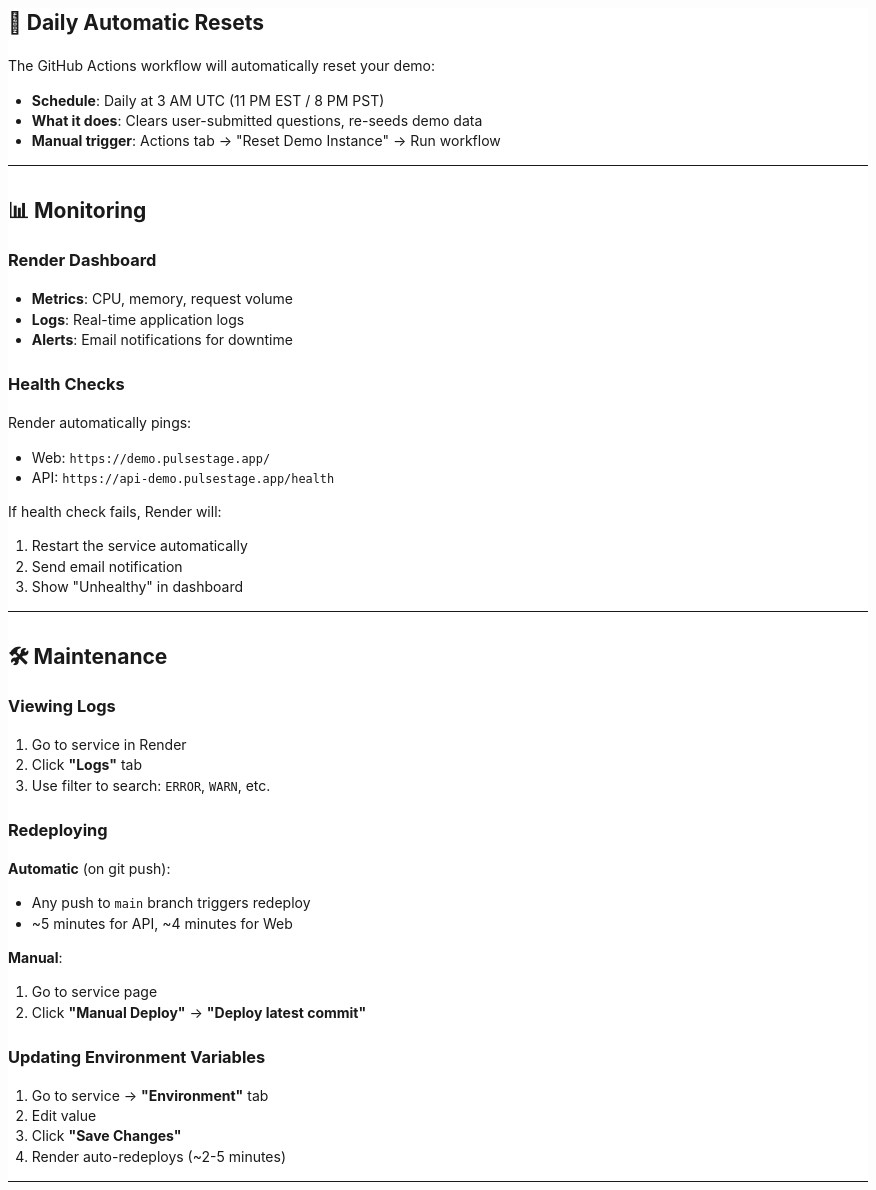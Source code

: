 
## **🔄 Daily Automatic Resets**

The GitHub Actions workflow will automatically reset your demo:
- **Schedule**: Daily at 3 AM UTC (11 PM EST / 8 PM PST)
- **What it does**: Clears user-submitted questions, re-seeds demo data
- **Manual trigger**: Actions tab → "Reset Demo Instance" → Run workflow

---

## **📊 Monitoring**

### Render Dashboard
- **Metrics**: CPU, memory, request volume
- **Logs**: Real-time application logs
- **Alerts**: Email notifications for downtime

### Health Checks
Render automatically pings:
- Web: `https://demo.pulsestage.app/`
- API: `https://api-demo.pulsestage.app/health`

If health check fails, Render will:
1. Restart the service automatically
2. Send email notification
3. Show "Unhealthy" in dashboard

---

## **🛠️ Maintenance**

### Viewing Logs
1. Go to service in Render
2. Click **"Logs"** tab
3. Use filter to search: `ERROR`, `WARN`, etc.

### Redeploying
**Automatic** (on git push):
- Any push to `main` branch triggers redeploy
- ~5 minutes for API, ~4 minutes for Web

**Manual**:
1. Go to service page
2. Click **"Manual Deploy"** → **"Deploy latest commit"**

### Updating Environment Variables
1. Go to service → **"Environment"** tab
2. Edit value
3. Click **"Save Changes"**
4. Render auto-redeploys (~2-5 minutes)

---